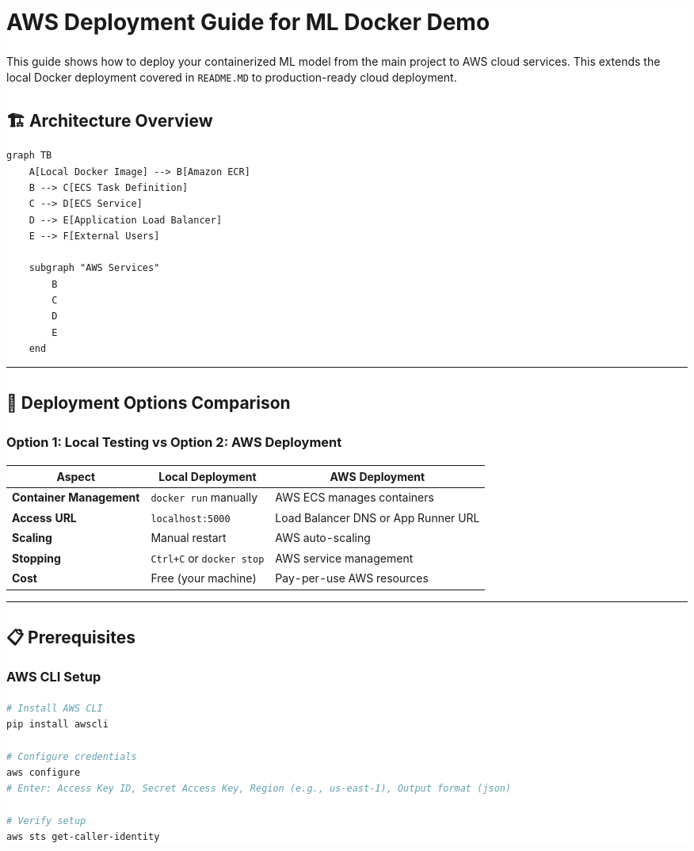 # AWS Deployment Guide for ML Docker Demo

This guide shows how to deploy your containerized ML model from the main project to AWS cloud services. This extends the local Docker deployment covered in `README.MD` to production-ready cloud deployment.

## 🏗️ Architecture Overview

```mermaid
graph TB
    A[Local Docker Image] --> B[Amazon ECR]
    B --> C[ECS Task Definition]
    C --> D[ECS Service]
    D --> E[Application Load Balancer]
    E --> F[External Users]
    
    subgraph "AWS Services"
        B
        C
        D
        E
    end
```

---

## 🚀 Deployment Options Comparison

### **Option 1: Local Testing vs Option 2: AWS Deployment**

| Aspect | Local Deployment | AWS Deployment |
|--------|------------------|----------------|
| **Container Management** | `docker run` manually | AWS ECS manages containers |
| **Access URL** | `localhost:5000` | Load Balancer DNS or App Runner URL |
| **Scaling** | Manual restart | AWS auto-scaling |
| **Stopping** | `Ctrl+C` or `docker stop` | AWS service management |
| **Cost** | Free (your machine) | Pay-per-use AWS resources |

---

## 📋 Prerequisites

### **AWS CLI Setup**
```bash
# Install AWS CLI
pip install awscli

# Configure credentials
aws configure
# Enter: Access Key ID, Secret Access Key, Region (e.g., us-east-1), Output format (json)

# Verify setup
aws sts get-caller-identity
```
